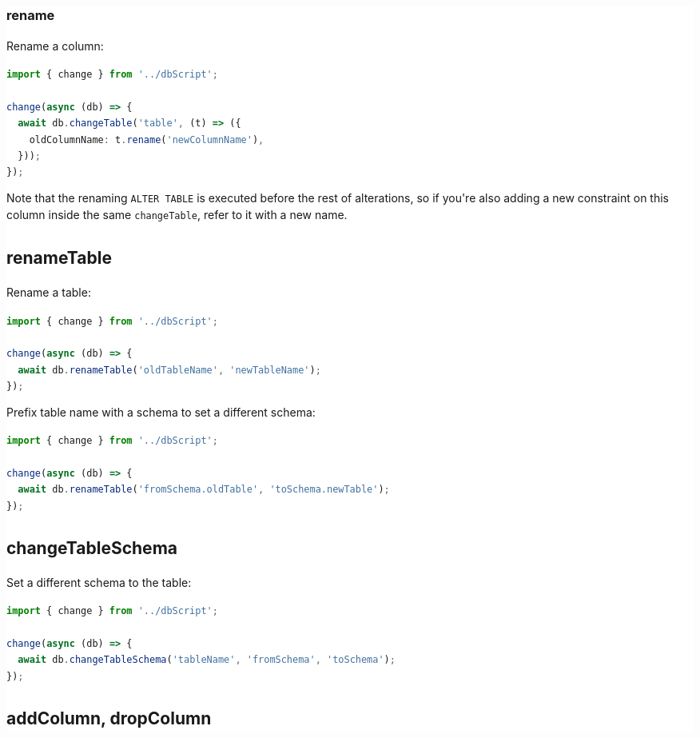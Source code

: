 ### rename

[//]: # 'has JSDoc'

Rename a column:

```ts
import { change } from '../dbScript';

change(async (db) => {
  await db.changeTable('table', (t) => ({
    oldColumnName: t.rename('newColumnName'),
  }));
});
```

Note that the renaming `ALTER TABLE` is executed before the rest of alterations,
so if you're also adding a new constraint on this column inside the same `changeTable`,
refer to it with a new name.

## renameTable

[//]: # 'has JSDoc'

Rename a table:

```ts
import { change } from '../dbScript';

change(async (db) => {
  await db.renameTable('oldTableName', 'newTableName');
});
```

Prefix table name with a schema to set a different schema:

```ts
import { change } from '../dbScript';

change(async (db) => {
  await db.renameTable('fromSchema.oldTable', 'toSchema.newTable');
});
```

## changeTableSchema

[//]: # 'has JSDoc'

Set a different schema to the table:

```ts
import { change } from '../dbScript';

change(async (db) => {
  await db.changeTableSchema('tableName', 'fromSchema', 'toSchema');
});
```

## addColumn, dropColumn
